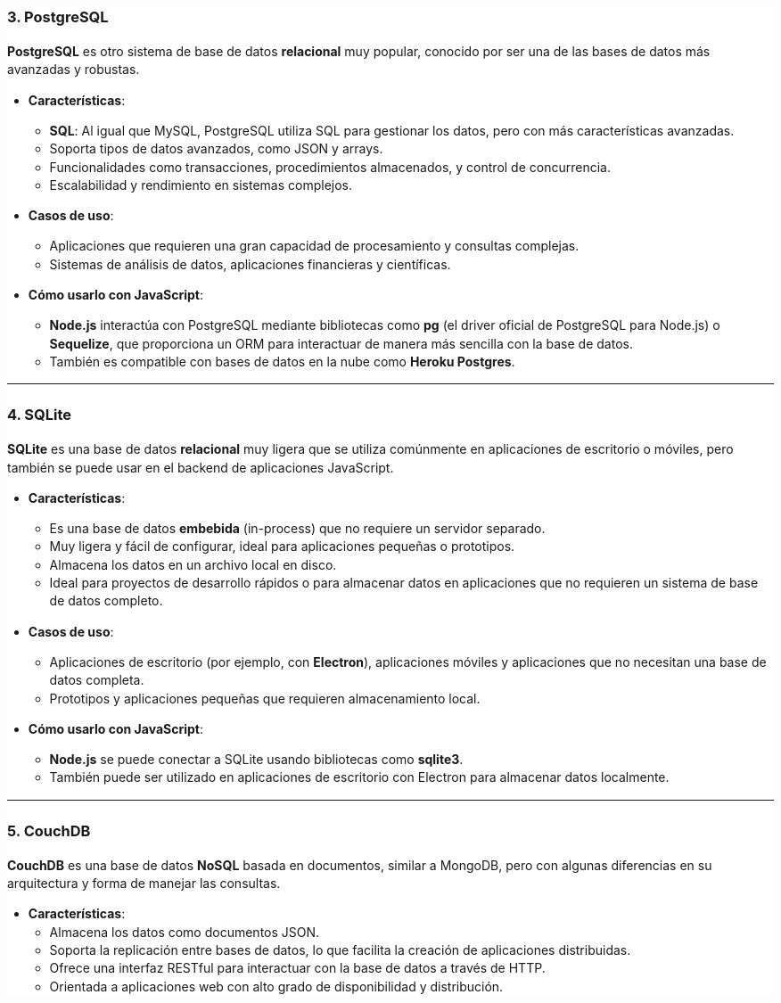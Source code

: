 
### 3. **PostgreSQL**
**PostgreSQL** es otro sistema de base de datos **relacional** muy popular, conocido por ser una de las bases de datos más avanzadas y robustas.

- **Características**:
  - **SQL**: Al igual que MySQL, PostgreSQL utiliza SQL para gestionar los datos, pero con más características avanzadas.
  - Soporta tipos de datos avanzados, como JSON y arrays.
  - Funcionalidades como transacciones, procedimientos almacenados, y control de concurrencia.
  - Escalabilidad y rendimiento en sistemas complejos.

- **Casos de uso**:
  - Aplicaciones que requieren una gran capacidad de procesamiento y consultas complejas.
  - Sistemas de análisis de datos, aplicaciones financieras y científicas.

- **Cómo usarlo con JavaScript**:
  - **Node.js** interactúa con PostgreSQL mediante bibliotecas como **pg** (el driver oficial de PostgreSQL para Node.js) o **Sequelize**, que proporciona un ORM para interactuar de manera más sencilla con la base de datos.
  - También es compatible con bases de datos en la nube como **Heroku Postgres**.

---

### 4. **SQLite**
**SQLite** es una base de datos **relacional** muy ligera que se utiliza comúnmente en aplicaciones de escritorio o móviles, pero también se puede usar en el backend de aplicaciones JavaScript.

- **Características**:
  - Es una base de datos **embebida** (in-process) que no requiere un servidor separado.
  - Muy ligera y fácil de configurar, ideal para aplicaciones pequeñas o prototipos.
  - Almacena los datos en un archivo local en disco.
  - Ideal para proyectos de desarrollo rápidos o para almacenar datos en aplicaciones que no requieren un sistema de base de datos completo.

- **Casos de uso**:
  - Aplicaciones de escritorio (por ejemplo, con **Electron**), aplicaciones móviles y aplicaciones que no necesitan una base de datos completa.
  - Prototipos y aplicaciones pequeñas que requieren almacenamiento local.

- **Cómo usarlo con JavaScript**:
  - **Node.js** se puede conectar a SQLite usando bibliotecas como **sqlite3**.
  - También puede ser utilizado en aplicaciones de escritorio con Electron para almacenar datos localmente.

---

### 5. **CouchDB**
**CouchDB** es una base de datos **NoSQL** basada en documentos, similar a MongoDB, pero con algunas diferencias en su arquitectura y forma de manejar las consultas.

- **Características**:
  - Almacena los datos como documentos JSON.
  - Soporta la replicación entre bases de datos, lo que facilita la creación de aplicaciones distribuidas.
  - Ofrece una interfaz RESTful para interactuar con la base de datos a través de HTTP.
  - Orientada a aplicaciones web con alto grado de disponibilidad y distribución.
